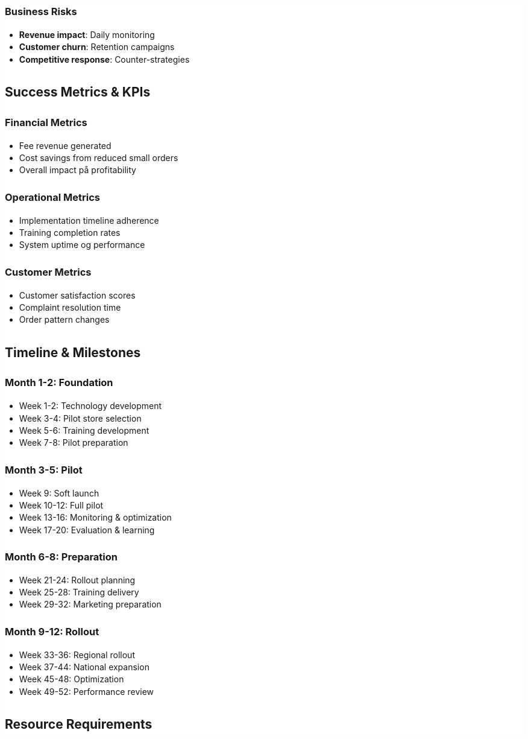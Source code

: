 ### Business Risks
- **Revenue impact**: Daily monitoring
- **Customer churn**: Retention campaigns
- **Competitive response**: Counter-strategies

## Success Metrics & KPIs

### Financial Metrics
- Fee revenue generated
- Cost savings from reduced small orders
- Overall impact på profitability

### Operational Metrics
- Implementation timeline adherence
- Training completion rates
- System uptime og performance

### Customer Metrics
- Customer satisfaction scores
- Complaint resolution time
- Order pattern changes

## Timeline & Milestones

### Month 1-2: Foundation
- Week 1-2: Technology development
- Week 3-4: Pilot store selection
- Week 5-6: Training development
- Week 7-8: Pilot preparation

### Month 3-5: Pilot
- Week 9: Soft launch
- Week 10-12: Full pilot
- Week 13-16: Monitoring & optimization
- Week 17-20: Evaluation & learning

### Month 6-8: Preparation
- Week 21-24: Rollout planning
- Week 25-28: Training delivery
- Week 29-32: Marketing preparation

### Month 9-12: Rollout
- Week 33-36: Regional rollout
- Week 37-44: National expansion
- Week 45-48: Optimization
- Week 49-52: Performance review

## Resource Requirements
